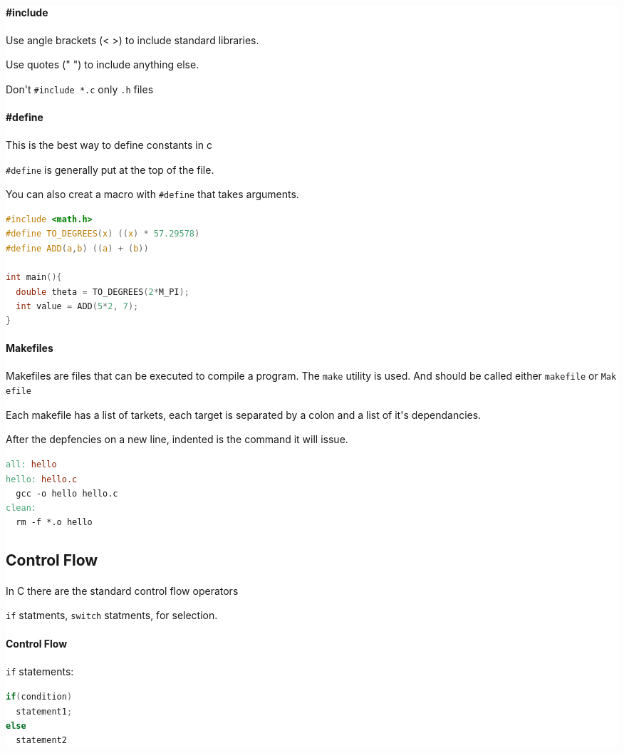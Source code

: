 #### #include

Use angle brackets (< >) to include standard libraries.

Use quotes (" ") to include anything else.

Don't ``#include *.c`` only ``.h`` files

#### #define
This is the best way to define constants in c

``#define`` is generally put at the top of the file.

You can also creat a macro with ``#define`` that takes arguments.

```c
#include <math.h>
#define TO_DEGREES(x) ((x) * 57.29578)
#define ADD(a,b) ((a) + (b))

int main(){
  double theta = TO_DEGREES(2*M_PI);
  int value = ADD(5*2, 7);
}
```


#### Makefiles

Makefiles are files that can be executed to compile a program. The ``make`` utility is used. And should be called either ``makefile`` or ``Makefile``

Each makefile has a list of tarkets, each target is separated by a colon and a list of it's dependancies.

After the depfencies on a new line, indented is the command it will issue.

```makefile
all: hello
hello: hello.c
  gcc -o hello hello.c
clean:
  rm -f *.o hello
```







## Control Flow
In C there are the standard control flow operators

``if`` statments, ``switch`` statments, for selection.

#### Control Flow
``if`` statements:

```c
if(condition)
  statement1;
else
  statement2
```
